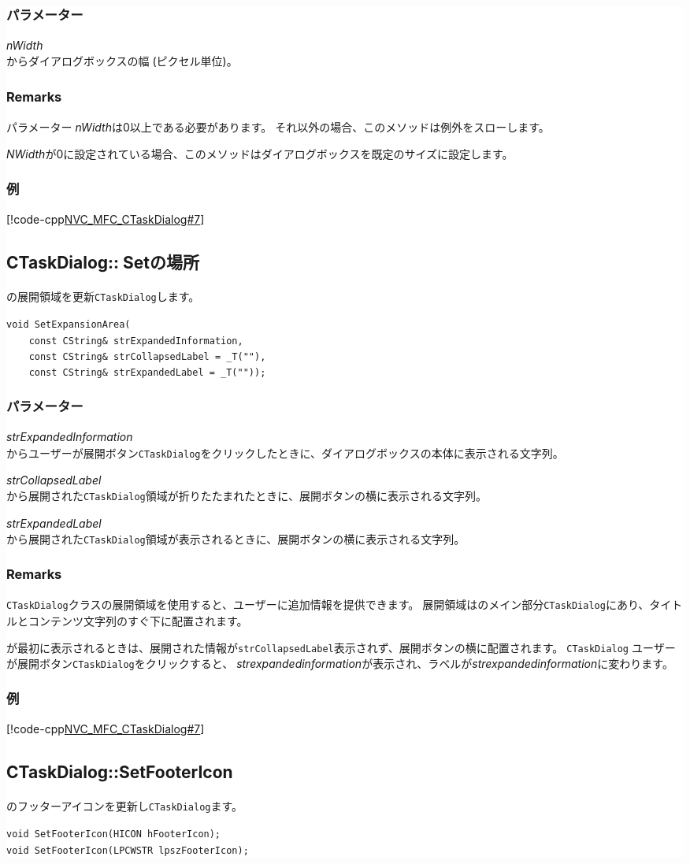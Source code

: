 ### <a name="parameters"></a>パラメーター

*nWidth*<br/>
からダイアログボックスの幅 (ピクセル単位)。

### <a name="remarks"></a>Remarks

パラメーター *nWidth*は0以上である必要があります。 それ以外の場合、このメソッドは例外をスローします。

*NWidth*が0に設定されている場合、このメソッドはダイアログボックスを既定のサイズに設定します。

### <a name="example"></a>例

[!code-cpp[NVC_MFC_CTaskDialog#7](../../mfc/reference/codesnippet/cpp/ctaskdialog-class_3.cpp)]

##  <a name="setexpansionarea"></a>CTaskDialog:: Setの場所

の展開領域を更新`CTaskDialog`します。

```
void SetExpansionArea(
    const CString& strExpandedInformation,
    const CString& strCollapsedLabel = _T(""),
    const CString& strExpandedLabel = _T(""));
```

### <a name="parameters"></a>パラメーター

*strExpandedInformation*<br/>
からユーザーが展開ボタン`CTaskDialog`をクリックしたときに、ダイアログボックスの本体に表示される文字列。

*strCollapsedLabel*<br/>
から展開された`CTaskDialog`領域が折りたたまれたときに、展開ボタンの横に表示される文字列。

*strExpandedLabel*<br/>
から展開された`CTaskDialog`領域が表示されるときに、展開ボタンの横に表示される文字列。

### <a name="remarks"></a>Remarks

`CTaskDialog`クラスの展開領域を使用すると、ユーザーに追加情報を提供できます。 展開領域はのメイン部分`CTaskDialog`にあり、タイトルとコンテンツ文字列のすぐ下に配置されます。

が最初に表示されるときは、展開された情報が`strCollapsedLabel`表示されず、展開ボタンの横に配置されます。 `CTaskDialog` ユーザーが展開ボタン`CTaskDialog`をクリックすると、 *strexpandedinformation*が表示され、ラベルが*strexpandedinformation*に変わります。

### <a name="example"></a>例

[!code-cpp[NVC_MFC_CTaskDialog#7](../../mfc/reference/codesnippet/cpp/ctaskdialog-class_3.cpp)]

##  <a name="setfootericon"></a>  CTaskDialog::SetFooterIcon

のフッターアイコンを更新し`CTaskDialog`ます。

```
void SetFooterIcon(HICON hFooterIcon);
void SetFooterIcon(LPCWSTR lpszFooterIcon);
```
